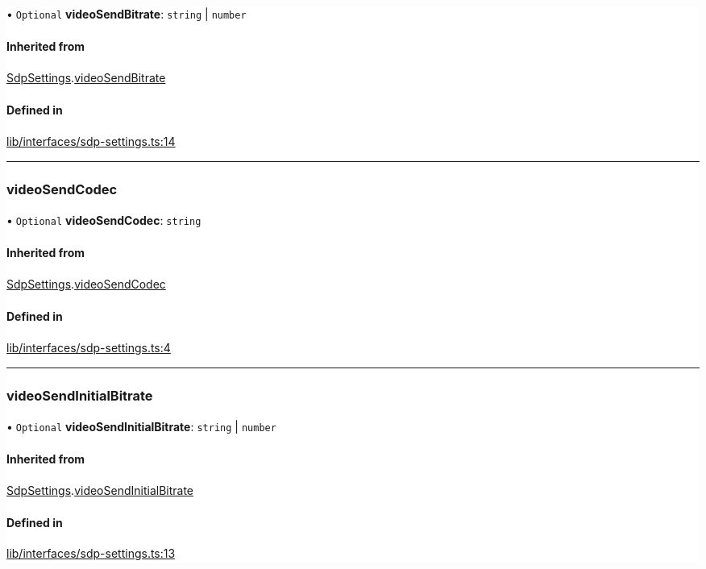 • `Optional` **videoSendBitrate**: `string` \| `number`

#### Inherited from

[SdpSettings](https://github.com/lotterfriends/ngx-webrtc/tree/main/libs/ngx-webrtc/docs/interfaces/SdpSettings.md).[videoSendBitrate](https://github.com/lotterfriends/ngx-webrtc/tree/main/libs/ngx-webrtc/docs/interfaces/SdpSettings.md#videosendbitrate)

#### Defined in

[lib/interfaces/sdp-settings.ts:14](https://github.com/lotterfriends/video-chat/blob/cd8d92e/libs/ngx-webrtc/src/lib/interfaces/sdp-settings.ts#L14)

___

### videoSendCodec

• `Optional` **videoSendCodec**: `string`

#### Inherited from

[SdpSettings](https://github.com/lotterfriends/ngx-webrtc/tree/main/libs/ngx-webrtc/docs/interfaces/SdpSettings.md).[videoSendCodec](https://github.com/lotterfriends/ngx-webrtc/tree/main/libs/ngx-webrtc/docs/interfaces/SdpSettings.md#videosendcodec)

#### Defined in

[lib/interfaces/sdp-settings.ts:4](https://github.com/lotterfriends/video-chat/blob/cd8d92e/libs/ngx-webrtc/src/lib/interfaces/sdp-settings.ts#L4)

___

### videoSendInitialBitrate

• `Optional` **videoSendInitialBitrate**: `string` \| `number`

#### Inherited from

[SdpSettings](https://github.com/lotterfriends/ngx-webrtc/tree/main/libs/ngx-webrtc/docs/interfaces/SdpSettings.md).[videoSendInitialBitrate](https://github.com/lotterfriends/ngx-webrtc/tree/main/libs/ngx-webrtc/docs/interfaces/SdpSettings.md#videosendinitialbitrate)

#### Defined in

[lib/interfaces/sdp-settings.ts:13](https://github.com/lotterfriends/video-chat/blob/cd8d92e/libs/ngx-webrtc/src/lib/interfaces/sdp-settings.ts#L13)
